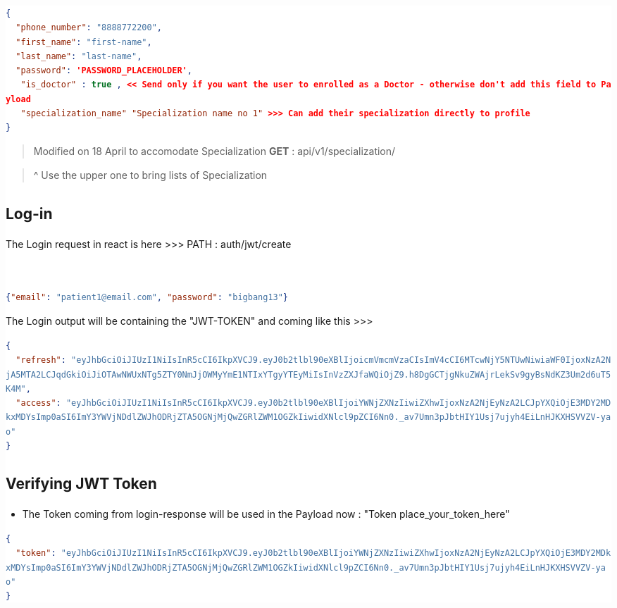 ```json
{
  "phone_number": "8888772200",
  "first_name": "first-name",
  "last_name": "last-name",
  "password": 'PASSWORD_PLACEHOLDER',
   "is_doctor" : true , << Send only if you want the user to enrolled as a Doctor - otherwise don't add this field to Payload
   "specialization_name" "Specialization name no 1" >>> Can add their specialization directly to profile
}
```
> Modified on 18 April to accomodate Specialization
> **GET** : api/v1/specialization/  

> ^ Use the upper one to bring lists of Specialization

## Log-in 

The Login request in react is here >>> 
PATH : auth/jwt/create

```json


{"email": "patient1@email.com", "password": "bigbang13"}


```

The Login output will be containing the "JWT-TOKEN" and coming like this >>>

```json
{
  "refresh": "eyJhbGciOiJIUzI1NiIsInR5cCI6IkpXVCJ9.eyJ0b2tlbl90eXBlIjoicmVmcmVzaCIsImV4cCI6MTcwNjY5NTUwNiwiaWF0IjoxNzA2NjA5MTA2LCJqdGkiOiJiOTAwNWUxNTg5ZTY0NmJjOWMyYmE1NTIxYTgyYTEyMiIsInVzZXJfaWQiOjZ9.h8DgGCTjgNkuZWAjrLekSv9gyBsNdKZ3Um2d6uT5K4M",
  "access": "eyJhbGciOiJIUzI1NiIsInR5cCI6IkpXVCJ9.eyJ0b2tlbl90eXBlIjoiYWNjZXNzIiwiZXhwIjoxNzA2NjEyNzA2LCJpYXQiOjE3MDY2MDkxMDYsImp0aSI6ImY3YWVjNDdlZWJhODRjZTA5OGNjMjQwZGRlZWM1OGZkIiwidXNlcl9pZCI6Nn0._av7Umn3pJbtHIY1Usj7ujyh4EiLnHJKXHSVVZV-yao"
}
```

## Verifying JWT Token

- The Token coming from login-response will be used in the Payload now : "Token place_your_token_here"
```json
{
  "token": "eyJhbGciOiJIUzI1NiIsInR5cCI6IkpXVCJ9.eyJ0b2tlbl90eXBlIjoiYWNjZXNzIiwiZXhwIjoxNzA2NjEyNzA2LCJpYXQiOjE3MDY2MDkxMDYsImp0aSI6ImY3YWVjNDdlZWJhODRjZTA5OGNjMjQwZGRlZWM1OGZkIiwidXNlcl9pZCI6Nn0._av7Umn3pJbtHIY1Usj7ujyh4EiLnHJKXHSVVZV-yao"
}
```
